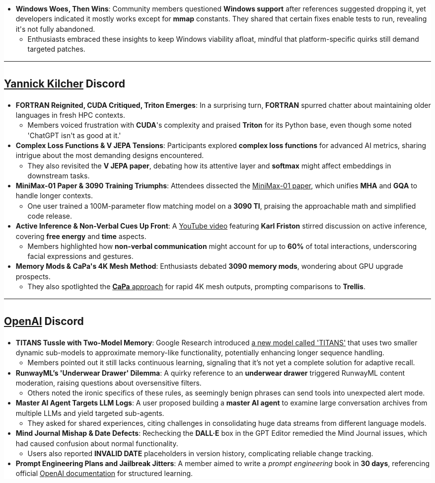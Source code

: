 - **Windows Woes, Then Wins**: Community members questioned **Windows support** after references suggested dropping it, yet developers indicated it mostly works except for **mmap** constants. They shared that certain fixes enable tests to run, revealing it's not fully abandoned.
   - Enthusiasts embraced these insights to keep Windows viability afloat, mindful that platform-specific quirks still demand targeted patches.



---



## [Yannick Kilcher](https://discord.com/channels/714501525455634453) Discord

- **FORTRAN Reignited, CUDA Critiqued, Triton Emerges**: In a surprising turn, **FORTRAN** spurred chatter about maintaining older languages in fresh HPC contexts.
   - Members voiced frustration with **CUDA**'s complexity and praised **Triton** for its Python base, even though some noted 'ChatGPT isn't as good at it.'
- **Complex Loss Functions & V JEPA Tensions**: Participants explored **complex loss functions** for advanced AI metrics, sharing intrigue about the most demanding designs encountered.
   - They also revisited the **V JEPA paper**, debating how its attentive layer and **softmax** might affect embeddings in downstream tasks.
- **MiniMax-01 Paper & 3090 Training Triumphs**: Attendees dissected the [MiniMax-01 paper](https://arxiv.org/abs/2501.08313), which unifies **MHA** and **GQA** to handle longer contexts.
   - One user trained a 100M-parameter flow matching model on a **3090 TI**, praising the approachable math and simplified code release.
- **Active Inference & Non-Verbal Cues Up Front**: A [YouTube video](https://www.youtube.com/watch?v=N5H5I6cvcrQ) featuring **Karl Friston** stirred discussion on active inference, covering **free energy** and **time** aspects.
   - Members highlighted how **non-verbal communication** might account for up to **60%** of total interactions, underscoring facial expressions and gestures.
- **Memory Mods & CaPa's 4K Mesh Method**: Enthusiasts debated **3090 memory mods**, wondering about GPU upgrade prospects.
   - They also spotlighted the [**CaPa** approach](https://ncsoft.github.io/CaPa/) for rapid 4K mesh outputs, prompting comparisons to **Trellis**.



---



## [OpenAI](https://discord.com/channels/974519864045756446) Discord

- **TITANS Tussle with Two-Model Memory**: Google Research introduced [a new model called 'TITANS'](https://www.youtube.com/watch?v=x8jFFhCLDJY) that uses two smaller dynamic sub-models to approximate memory-like functionality, potentially enhancing longer sequence handling.
   - Members pointed out it still lacks continuous learning, signaling that it’s not yet a complete solution for adaptive recall.
- **RunwayML’s 'Underwear Drawer' Dilemma**: A quirky reference to an **underwear drawer** triggered RunwayML content moderation, raising questions about oversensitive filters.
   - Others noted the ironic specifics of these rules, as seemingly benign phrases can send tools into unexpected alert mode.
- **Master AI Agent Targets LLM Logs**: A user proposed building a **master AI agent** to examine large conversation archives from multiple LLMs and yield targeted sub-agents.
   - They asked for shared experiences, citing challenges in consolidating huge data streams from different language models.
- **Mind Journal Mishap & Date Defects**: Rechecking the **DALL·E** box in the GPT Editor remedied the Mind Journal issues, which had caused confusion about normal functionality.
   - Users also reported **INVALID DATE** placeholders in version history, complicating reliable change tracking.
- **Prompt Engineering Plans and Jailbreak Jitters**: A member aimed to write a *prompt engineering* book in **30 days**, referencing official [OpenAI documentation](https://chatgpt.com/share/67897fc3-6580-8000-af35-d693f933acfb) for structured learning.
